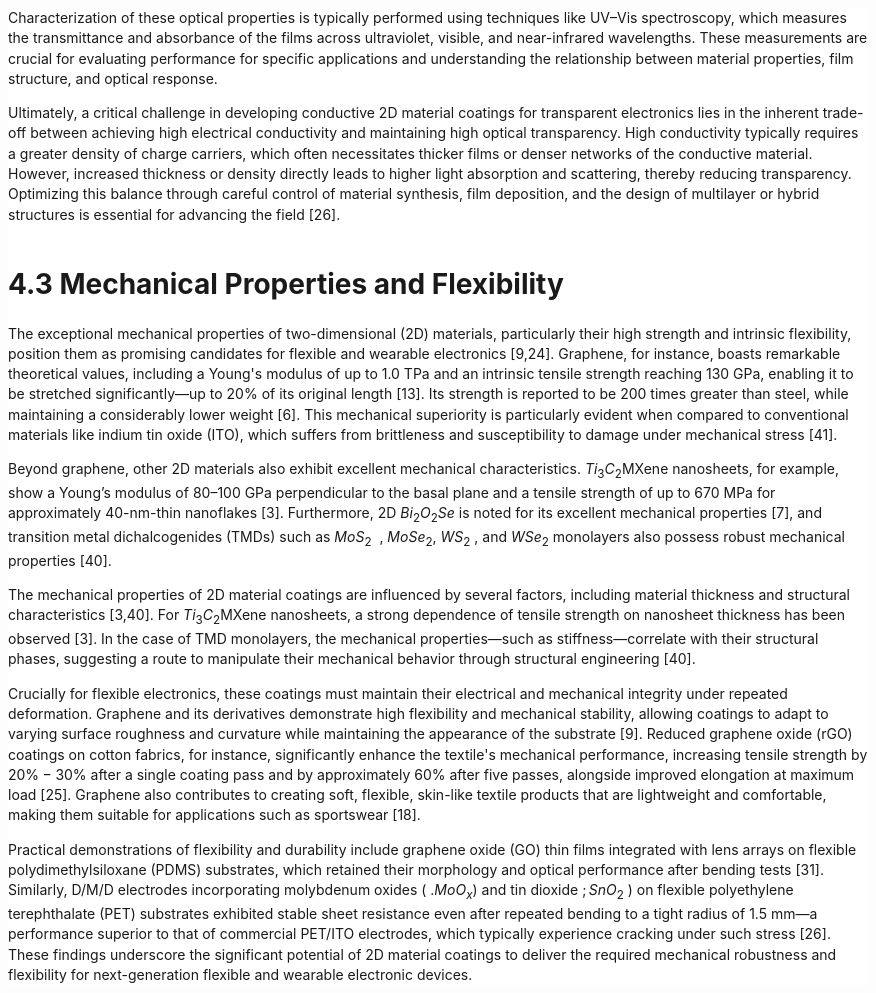 Characterization of these optical properties is typically performed using techniques like UV–Vis spectroscopy, which measures the transmittance and absorbance of the films across ultraviolet, visible, and near-infrared wavelengths. These measurements are crucial for evaluating performance for specific applications and understanding the relationship between material properties, film structure, and optical response.  

Ultimately, a critical challenge in developing conductive 2D material coatings for transparent electronics lies in the inherent trade-off between achieving high electrical conductivity and maintaining high optical transparency. High conductivity typically requires a greater density of charge carriers, which often necessitates thicker films or denser networks of the conductive material. However, increased thickness or density directly leads to higher light absorption and scattering, thereby reducing transparency. Optimizing this balance through careful control of material synthesis, film deposition, and the design of multilayer or hybrid structures is essential for advancing the field [26].​  

# 4.3 Mechanical Properties and Flexibility  

The exceptional mechanical properties of two-dimensional (2D) materials, particularly their high strength and intrinsic flexibility, position them as promising candidates for flexible and wearable electronics [9,24]. Graphene, for instance, boasts remarkable theoretical values, including a Young's modulus of up to 1.0 TPa and an intrinsic tensile strength reaching 130 GPa, enabling it to be stretched significantly—up to $2 0 \%$ of its original length [13]. Its strength is reported to be 200 times greater than steel, while maintaining a considerably lower weight [6]. This mechanical superiority is particularly evident when compared to conventional materials like indium tin oxide (ITO), which suffers from brittleness and susceptibility to damage under mechanical stress [41].​  

Beyond graphene, other 2D materials also exhibit excellent mechanical characteristics. $T i _ { 3 } C _ { 2 }$ ​ MXene nanosheets, for example, show a Young’s modulus of 80–100 GPa perpendicular to the basal plane and a tensile strength of up to 670 MPa for approximately 40-nm-thin nanoflakes [3]. Furthermore, 2D $B i _ { 2 } O _ { 2 } S e$ is noted for its excellent mechanical properties [7], and transition metal dichalcogenides (TMDs) such as $M o S _ { 2 }$ ​ , $M o S e _ { 2 }$ ​ , $W S _ { 2 }$ , and $W S e _ { 2 }$ ​ monolayers also possess robust mechanical properties [40].  

The mechanical properties of 2D material coatings are influenced by several factors, including material thickness and structural characteristics [3,40]. For $T i _ { 3 } C _ { 2 }$ ​ MXene nanosheets, a strong dependence of tensile strength on nanosheet thickness has been observed [3]. In the case of TMD monolayers, the mechanical properties—such as stiffness—correlate with their structural phases, suggesting a route to manipulate their mechanical behavior through structural engineering [40].  

Crucially for flexible electronics, these coatings must maintain their electrical and mechanical integrity under repeated deformation. Graphene and its derivatives demonstrate high flexibility and mechanical stability, allowing coatings to adapt to varying surface roughness and curvature while maintaining the appearance of the substrate [9]. Reduced graphene oxide (rGO) coatings on cotton fabrics, for instance, significantly enhance the textile's mechanical performance, increasing tensile strength by $2 0 \% - 3 0 \%$ after a single coating pass and by approximately $6 0 \%$ after five passes, alongside improved elongation at maximum load [25]. Graphene also contributes to creating soft, flexible, skin-like textile products that are lightweight and comfortable, making them suitable for applications such as sportswear [18].  

Practical demonstrations of flexibility and durability include graphene oxide (GO) thin films integrated with lens arrays on flexible polydimethylsiloxane (PDMS) substrates, which retained their morphology and optical performance after bending tests [31]. Similarly, $\mathsf { D / M / D }$ electrodes incorporating molybdenum oxides ( $. M o O _ { x }$ ​ ) and tin dioxide $; S n O _ { 2 }$ ) on flexible polyethylene terephthalate (PET) substrates exhibited stable sheet resistance even after repeated bending to a tight radius of 1.5 mm—a performance superior to that of commercial PET/ITO electrodes, which typically experience cracking under such stress [26]. These findings underscore the significant potential of 2D material coatings to deliver the required mechanical robustness and flexibility for next-generation flexible and wearable electronic devices.​  
